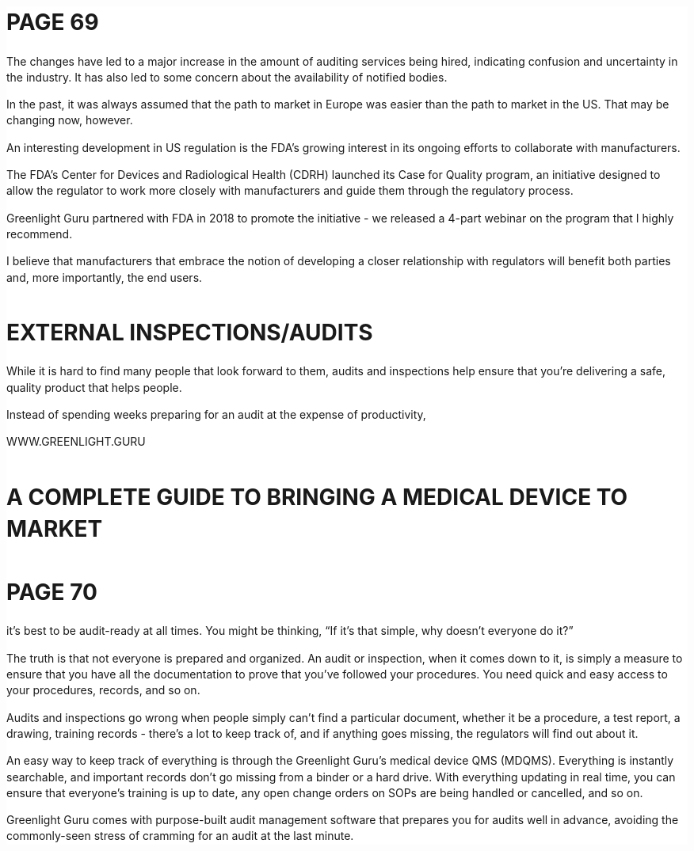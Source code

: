 # PAGE 69

The changes have led to a major increase in the amount of auditing services being hired, indicating confusion and uncertainty in the industry. It has also led to some concern about the availability of notified bodies.

In the past, it was always assumed that the path to market in Europe was easier than the path to market in the US. That may be changing now, however.

An interesting development in US regulation is the FDA’s growing interest in its ongoing efforts to collaborate with manufacturers.

The FDA’s Center for Devices and Radiological Health (CDRH) launched its Case for Quality program, an initiative designed to allow the regulator to work more closely with manufacturers and guide them through the regulatory process.

Greenlight Guru partnered with FDA in 2018 to promote the initiative - we released a 4-part webinar on the program that I highly recommend.

I believe that manufacturers that embrace the notion of developing a closer relationship with regulators will benefit both parties and, more importantly, the end users.

# EXTERNAL INSPECTIONS/AUDITS

While it is hard to find many people that look forward to them, audits and inspections help ensure that you’re delivering a safe, quality product that helps people.

Instead of spending weeks preparing for an audit at the expense of productivity,

WWW.GREENLIGHT.GURU
# A COMPLETE GUIDE TO BRINGING A MEDICAL DEVICE TO MARKET

# PAGE 70

it’s best to be audit-ready at all times. You might be thinking, “If it’s that simple, why doesn’t everyone do it?”

The truth is that not everyone is prepared and organized. An audit or inspection, when it comes down to it, is simply a measure to ensure that you have all the documentation to prove that you’ve followed your procedures. You need quick and easy access to your procedures, records, and so on.

Audits and inspections go wrong when people simply can’t find a particular document, whether it be a procedure, a test report, a drawing, training records - there’s a lot to keep track of, and if anything goes missing, the regulators will find out about it.

An easy way to keep track of everything is through the Greenlight Guru’s medical device QMS (MDQMS). Everything is instantly searchable, and important records don’t go missing from a binder or a hard drive. With everything updating in real time, you can ensure that everyone’s training is up to date, any open change orders on SOPs are being handled or cancelled, and so on.

Greenlight Guru comes with purpose-built audit management software that prepares you for audits well in advance, avoiding the commonly-seen stress of cramming for an audit at the last minute.
